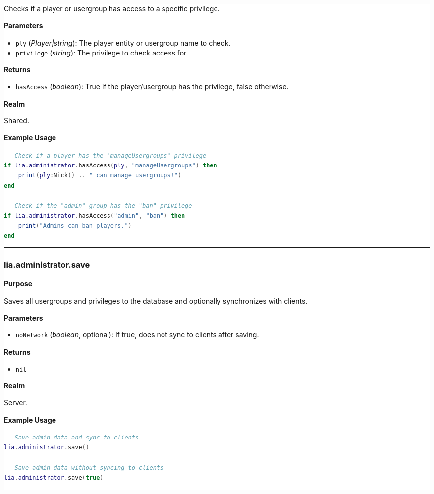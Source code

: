Checks if a player or usergroup has access to a specific privilege.

**Parameters**

* `ply` (*Player|string*): The player entity or usergroup name to check.
* `privilege` (*string*): The privilege to check access for.

**Returns**

* `hasAccess` (*boolean*): True if the player/usergroup has the privilege, false otherwise.

**Realm**

Shared.

**Example Usage**

```lua
-- Check if a player has the "manageUsergroups" privilege
if lia.administrator.hasAccess(ply, "manageUsergroups") then
    print(ply:Nick() .. " can manage usergroups!")
end

-- Check if the "admin" group has the "ban" privilege
if lia.administrator.hasAccess("admin", "ban") then
    print("Admins can ban players.")
end
```

---

### lia.administrator.save

**Purpose**

Saves all usergroups and privileges to the database and optionally synchronizes with clients.

**Parameters**

* `noNetwork` (*boolean*, optional): If true, does not sync to clients after saving.

**Returns**

* `nil`

**Realm**

Server.

**Example Usage**

```lua
-- Save admin data and sync to clients
lia.administrator.save()

-- Save admin data without syncing to clients
lia.administrator.save(true)
```

---
